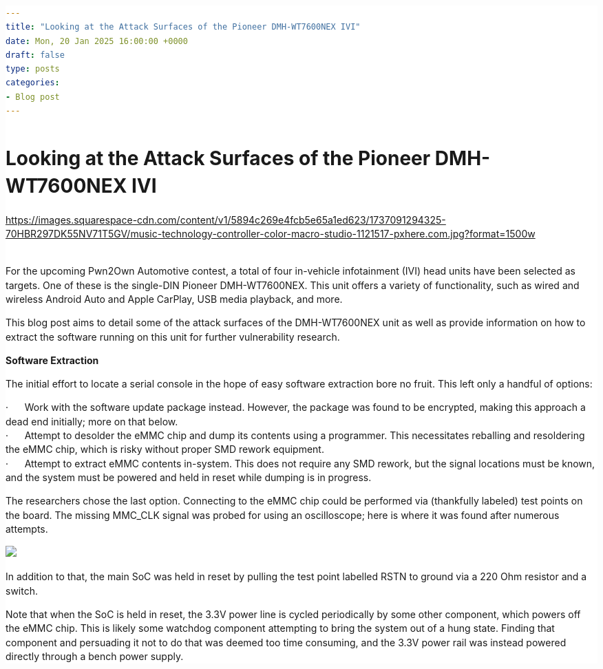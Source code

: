```yaml
---
title: "Looking at the Attack Surfaces of the Pioneer DMH-WT7600NEX IVI"
date: Mon, 20 Jan 2025 16:00:00 +0000
draft: false
type: posts
categories: 
- Blog post
---
```

# Looking at the Attack Surfaces of the Pioneer DMH-WT7600NEX IVI
https://images.squarespace-cdn.com/content/v1/5894c269e4fcb5e65a1ed623/1737091294325-70HBR297DK55NV71T5GV/music-technology-controller-color-macro-studio-1121517-pxhere.com.jpg?format=1500w
<br/>

<br/>
For the upcoming Pwn2Own Automotive contest, a total of four in-vehicle infotainment (IVI) head units have been selected as targets. One of these is the single-DIN Pioneer DMH-WT7600NEX. This unit offers a variety of functionality, such as wired and wireless Android Auto and Apple CarPlay, USB media playback, and more.

This blog post aims to detail some of the attack surfaces of the DMH-WT7600NEX unit as well as provide information on how to extract the software running on this unit for further vulnerability research.

**Software Extraction**

The initial effort to locate a serial console in the hope of easy software extraction bore no fruit. This left only a handful of options:

·      Work with the software update package instead. However, the package was found to be encrypted, making this approach a dead end initially; more on that below.  
·      Attempt to desolder the eMMC chip and dump its contents using a programmer. This necessitates reballing and resoldering the eMMC chip, which is risky without proper SMD rework equipment.  
·      Attempt to extract eMMC contents in-system. This does not require any SMD rework, but the signal locations must be known, and the system must be powered and held in reset while dumping is in progress.

The researchers chose the last option. Connecting to the eMMC chip could be performed via (thankfully labeled) test points on the board. The missing MMC\_CLK signal was probed for using an oscilloscope; here is where it was found after numerous attempts.

![](https://images.squarespace-cdn.com/content/v1/5894c269e4fcb5e65a1ed623/baf98dfe-7ca2-44c5-b34f-c820e1ffd089/Picture1.jpg?format=1000w)

In addition to that, the main SoC was held in reset by pulling the test point labelled RSTN to ground via a 220 Ohm resistor and a switch.

Note that when the SoC is held in reset, the 3.3V power line is cycled periodically by some other component, which powers off the eMMC chip. This is likely some watchdog component attempting to bring the system out of a hung state. Finding that component and persuading it not to do that was deemed too time consuming, and the 3.3V power rail was instead powered directly through a bench power supply.
